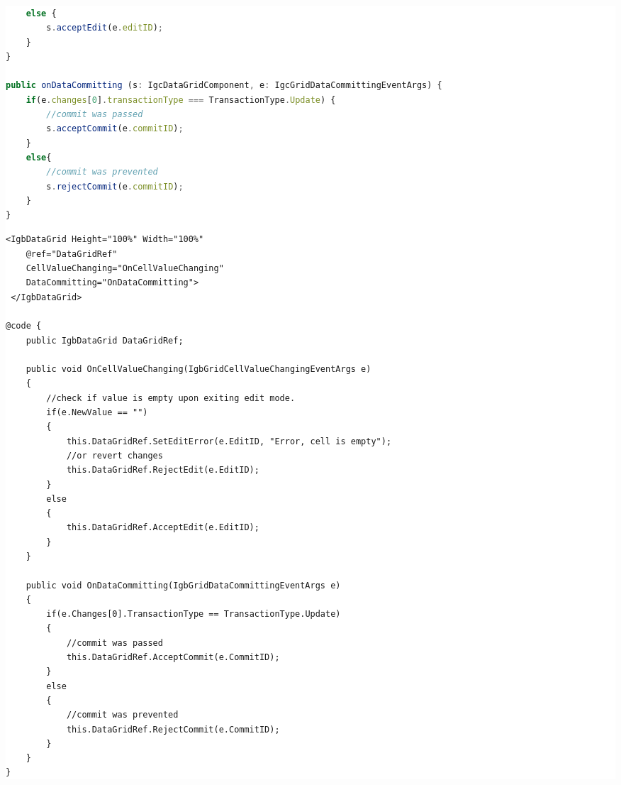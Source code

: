 ```ts
    else {
        s.acceptEdit(e.editID);
    }
}

public onDataCommitting (s: IgcDataGridComponent, e: IgcGridDataCommittingEventArgs) {
    if(e.changes[0].transactionType === TransactionType.Update) {
        //commit was passed
        s.acceptCommit(e.commitID);
    }
    else{
        //commit was prevented
        s.rejectCommit(e.commitID);
    }
}
```

```razor
<IgbDataGrid Height="100%" Width="100%"
    @ref="DataGridRef"
    CellValueChanging="OnCellValueChanging"
    DataCommitting="OnDataCommitting">
 </IgbDataGrid>

@code {
    public IgbDataGrid DataGridRef;

    public void OnCellValueChanging(IgbGridCellValueChangingEventArgs e)
    {
        //check if value is empty upon exiting edit mode.
        if(e.NewValue == "")
        {
            this.DataGridRef.SetEditError(e.EditID, "Error, cell is empty");
            //or revert changes
            this.DataGridRef.RejectEdit(e.EditID);
        }
        else
        {
            this.DataGridRef.AcceptEdit(e.EditID);
        }
    }

    public void OnDataCommitting(IgbGridDataCommittingEventArgs e)
    {
        if(e.Changes[0].TransactionType == TransactionType.Update)
        {
            //commit was passed
            this.DataGridRef.AcceptCommit(e.CommitID);
        }
        else
        {
            //commit was prevented
            this.DataGridRef.RejectCommit(e.CommitID);
        }
    }
}
```
